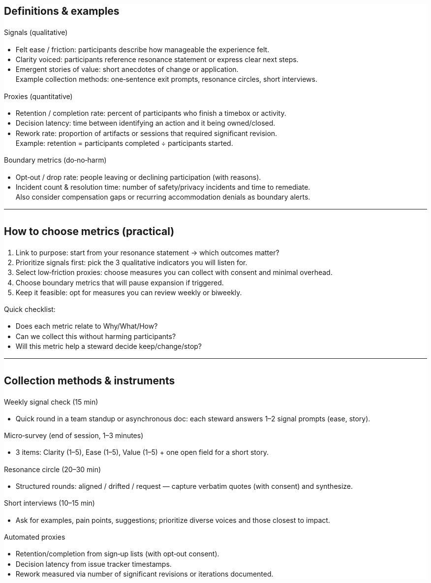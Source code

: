 ## Definitions & examples

Signals (qualitative)
- Felt ease / friction: participants describe how manageable the experience felt.  
- Clarity voiced: participants reference resonance statement or express clear next steps.  
- Emergent stories of value: short anecdotes of change or application.  
Example collection methods: one‑sentence exit prompts, resonance circles, short interviews.

Proxies (quantitative)
- Retention / completion rate: percent of participants who finish a timebox or activity.  
- Decision latency: time between identifying an action and it being owned/closed.  
- Rework rate: proportion of artifacts or sessions that required significant revision.  
Example: retention = participants completed ÷ participants started.

Boundary metrics (do‑no‑harm)
- Opt‑out / drop rate: people leaving or declining participation (with reasons).  
- Incident count & resolution time: number of safety/privacy incidents and time to remediate.  
Also consider compensation gaps or recurring accommodation denials as boundary alerts.

---

## How to choose metrics (practical)

1. Link to purpose: start from your resonance statement → which outcomes matter?  
2. Prioritize signals first: pick the 3 qualitative indicators you will listen for.  
3. Select low‑friction proxies: choose measures you can collect with consent and minimal overhead.  
4. Choose boundary metrics that will pause expansion if triggered.  
5. Keep it feasible: opt for measures you can review weekly or biweekly.

Quick checklist:
- Does each metric relate to Why/What/How?  
- Can we collect this without harming participants?  
- Will this metric help a steward decide keep/change/stop?

---

## Collection methods & instruments

Weekly signal check (15 min)
- Quick round in a team standup or asynchronous doc: each steward answers 1–2 signal prompts (ease, story).

Micro‑survey (end of session, 1–3 minutes)
- 3 items: Clarity (1–5), Ease (1–5), Value (1–5) + one open field for a short story.

Resonance circle (20–30 min)
- Structured rounds: aligned / drifted / request — capture verbatim quotes (with consent) and synthesize.

Short interviews (10–15 min)
- Ask for examples, pain points, suggestions; prioritize diverse voices and those closest to impact.

Automated proxies
- Retention/completion from sign‑up lists (with opt‑out consent).  
- Decision latency from issue tracker timestamps.  
- Rework measured via number of significant revisions or iterations documented.

